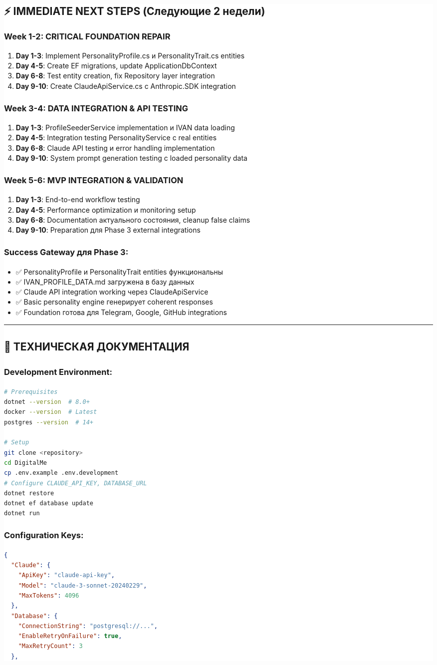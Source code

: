## ⚡ IMMEDIATE NEXT STEPS (Следующие 2 недели)

### **Week 1-2: CRITICAL FOUNDATION REPAIR**
1. **Day 1-3**: Implement PersonalityProfile.cs и PersonalityTrait.cs entities
2. **Day 4-5**: Create EF migrations, update ApplicationDbContext
3. **Day 6-8**: Test entity creation, fix Repository layer integration
4. **Day 9-10**: Create ClaudeApiService.cs с Anthropic.SDK integration

### **Week 3-4: DATA INTEGRATION & API TESTING**
1. **Day 1-3**: ProfileSeederService implementation и IVAN data loading
2. **Day 4-5**: Integration testing PersonalityService с real entities
3. **Day 6-8**: Claude API testing и error handling implementation
4. **Day 9-10**: System prompt generation testing с loaded personality data

### **Week 5-6: MVP INTEGRATION & VALIDATION**
1. **Day 1-3**: End-to-end workflow testing
2. **Day 4-5**: Performance optimization и monitoring setup
3. **Day 6-8**: Documentation актуального состояния, cleanup false claims
4. **Day 9-10**: Preparation для Phase 3 external integrations

### **Success Gateway для Phase 3:**
- ✅ PersonalityProfile и PersonalityTrait entities функциональны
- ✅ IVAN_PROFILE_DATA.md загружена в базу данных
- ✅ Claude API integration working через ClaudeApiService
- ✅ Basic personality engine генерирует coherent responses
- ✅ Foundation готова для Telegram, Google, GitHub integrations

---

## 🔧 ТЕХНИЧЕСКАЯ ДОКУМЕНТАЦИЯ

### **Development Environment:**
```bash
# Prerequisites
dotnet --version  # 8.0+
docker --version  # Latest
postgres --version  # 14+

# Setup
git clone <repository>
cd DigitalMe
cp .env.example .env.development
# Configure CLAUDE_API_KEY, DATABASE_URL
dotnet restore
dotnet ef database update
dotnet run
```

### **Configuration Keys:**
```json
{
  "Claude": {
    "ApiKey": "claude-api-key",
    "Model": "claude-3-sonnet-20240229",
    "MaxTokens": 4096
  },
  "Database": {
    "ConnectionString": "postgresql://...",
    "EnableRetryOnFailure": true,
    "MaxRetryCount": 3
  },
```